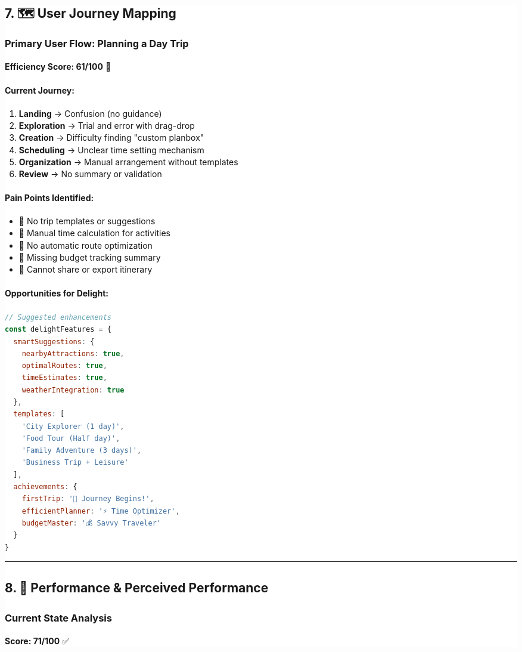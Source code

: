 
## 7. 🗺️ User Journey Mapping

### Primary User Flow: Planning a Day Trip
**Efficiency Score: 61/100** 🔶

#### Current Journey:
1. **Landing** → Confusion (no guidance)
2. **Exploration** → Trial and error with drag-drop
3. **Creation** → Difficulty finding "custom planbox"
4. **Scheduling** → Unclear time setting mechanism
5. **Organization** → Manual arrangement without templates
6. **Review** → No summary or validation

#### Pain Points Identified:
- 🔴 No trip templates or suggestions
- 🔴 Manual time calculation for activities
- 🔴 No automatic route optimization
- 🔴 Missing budget tracking summary
- 🔴 Cannot share or export itinerary

#### Opportunities for Delight:
```javascript
// Suggested enhancements
const delightFeatures = {
  smartSuggestions: {
    nearbyAttractions: true,
    optimalRoutes: true,
    timeEstimates: true,
    weatherIntegration: true
  },
  templates: [
    'City Explorer (1 day)',
    'Food Tour (Half day)',
    'Family Adventure (3 days)',
    'Business Trip + Leisure'
  ],
  achievements: {
    firstTrip: '🎉 Journey Begins!',
    efficientPlanner: '⚡ Time Optimizer',
    budgetMaster: '💰 Savvy Traveler'
  }
}
```

---

## 8. 🚀 Performance & Perceived Performance

### Current State Analysis
**Score: 71/100** ✅
